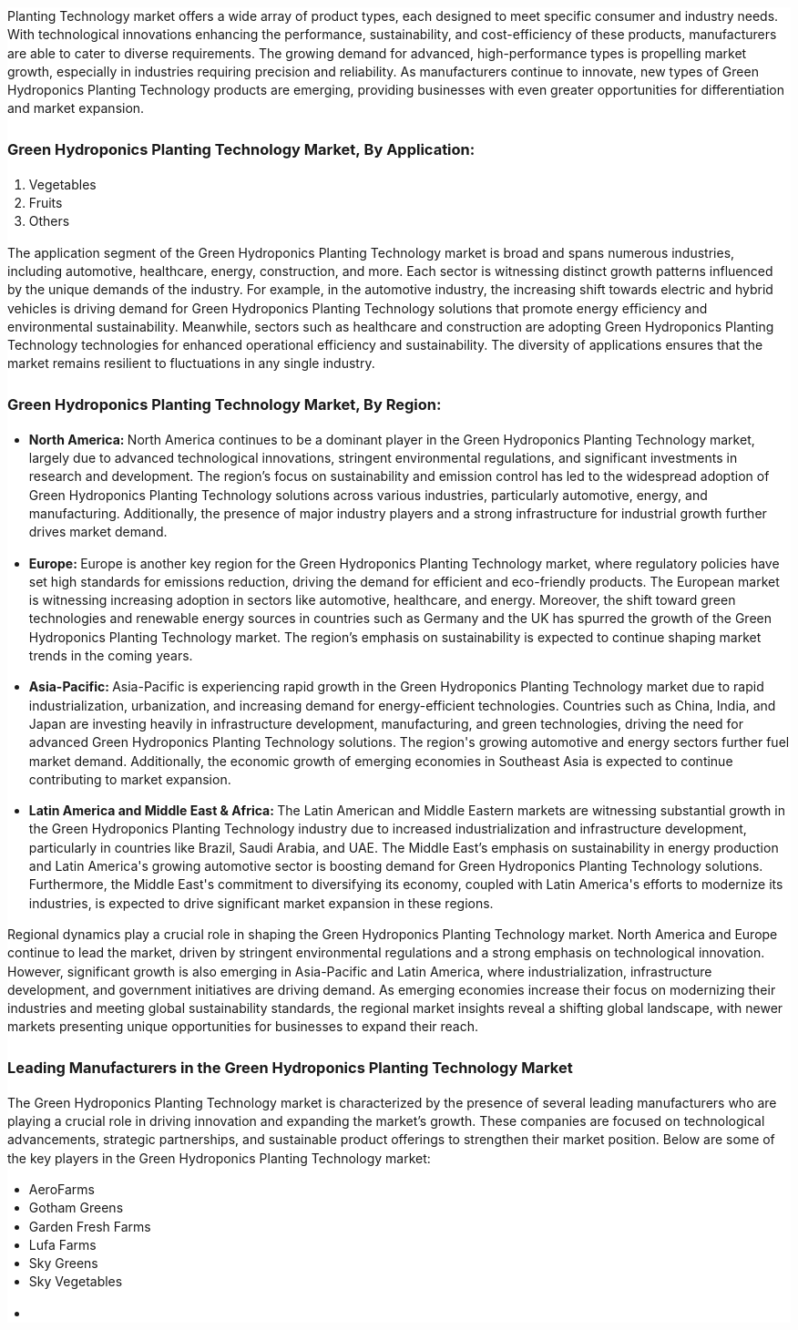 Planting Technology market offers a wide array of product types, each designed to meet specific consumer and industry needs. With technological innovations enhancing the performance, sustainability, and cost-efficiency of these products, manufacturers are able to cater to diverse requirements. The growing demand for advanced, high-performance types is propelling market growth, especially in industries requiring precision and reliability. As manufacturers continue to innovate, new types of Green Hydroponics Planting Technology products are emerging, providing businesses with even greater opportunities for differentiation and market expansion.</p><h3>Green Hydroponics Planting Technology Market,&nbsp;By Application:</h3><ol><li>Vegetables<li> Fruits<li> Others</li></ol><p>The application segment of the Green Hydroponics Planting Technology market is broad and spans numerous industries, including automotive, healthcare, energy, construction, and more. Each sector is witnessing distinct growth patterns influenced by the unique demands of the industry. For example, in the automotive industry, the increasing shift towards electric and hybrid vehicles is driving demand for Green Hydroponics Planting Technology solutions that promote energy efficiency and environmental sustainability. Meanwhile, sectors such as healthcare and construction are adopting Green Hydroponics Planting Technology technologies for enhanced operational efficiency and sustainability. The diversity of applications ensures that the market remains resilient to fluctuations in any single industry.</p><h3>Green Hydroponics Planting Technology Market, By Region:</h3><ul><li><p><strong>North America:&nbsp;</strong>North America continues to be a dominant player in the Green Hydroponics Planting Technology market, largely due to advanced technological innovations, stringent environmental regulations, and significant investments in research and development. The region&rsquo;s focus on sustainability and emission control has led to the widespread adoption of Green Hydroponics Planting Technology solutions across various industries, particularly automotive, energy, and manufacturing. Additionally, the presence of major industry players and a strong infrastructure for industrial growth further drives market demand.</p></li><li><p><strong><strong>Europe:&nbsp;</strong></strong>Europe is another key region for the Green Hydroponics Planting Technology market, where regulatory policies have set high standards for emissions reduction, driving the demand for efficient and eco-friendly products. The European market is witnessing increasing adoption in sectors like automotive, healthcare, and energy. Moreover, the shift toward green technologies and renewable energy sources in countries such as Germany and the UK has spurred the growth of the Green Hydroponics Planting Technology market. The region&rsquo;s emphasis on sustainability is expected to continue shaping market trends in the coming years.</p></li><li><p><strong><strong>Asia-Pacific:&nbsp;</strong></strong>Asia-Pacific is experiencing rapid growth in the Green Hydroponics Planting Technology market due to rapid industrialization, urbanization, and increasing demand for energy-efficient technologies. Countries such as China, India, and Japan are investing heavily in infrastructure development, manufacturing, and green technologies, driving the need for advanced Green Hydroponics Planting Technology solutions. The region's growing automotive and energy sectors further fuel market demand. Additionally, the economic growth of emerging economies in Southeast Asia is expected to continue contributing to market expansion.</p></li><li><p><strong><strong>Latin America and Middle East &amp; Africa:&nbsp;</strong></strong>The Latin American and Middle Eastern markets are witnessing substantial growth in the Green Hydroponics Planting Technology industry due to increased industrialization and infrastructure development, particularly in countries like Brazil, Saudi Arabia, and UAE. The Middle East&rsquo;s emphasis on sustainability in energy production and Latin America's growing automotive sector is boosting demand for Green Hydroponics Planting Technology solutions. Furthermore, the Middle East's commitment to diversifying its economy, coupled with Latin America's efforts to modernize its industries, is expected to drive significant market expansion in these regions.</p></li></ul><p>Regional dynamics play a crucial role in shaping the Green Hydroponics Planting Technology market. North America and Europe continue to lead the market, driven by stringent environmental regulations and a strong emphasis on technological innovation. However, significant growth is also emerging in Asia-Pacific and Latin America, where industrialization, infrastructure development, and government initiatives are driving demand. As emerging economies increase their focus on modernizing their industries and meeting global sustainability standards, the regional market insights reveal a shifting global landscape, with newer markets presenting unique opportunities for businesses to expand their reach.</p><h3><strong>Leading Manufacturers in the Green Hydroponics Planting Technology Market</strong></h3><p>The Green Hydroponics Planting Technology market is characterized by the presence of several leading manufacturers who are playing a crucial role in driving innovation and expanding the market&rsquo;s growth. These companies are focused on technological advancements, strategic partnerships, and sustainable product offerings to strengthen their market position. Below are some of the key players in the Green Hydroponics Planting Technology market:</p></div><div class="article-main__content" data-test-id="publishing-text-block"><ul><li><span class="">AeroFarms<li> Gotham Greens<li> Garden Fresh Farms<li> Lufa Farms<li> Sky Greens<li> Sky Vegetables<li>